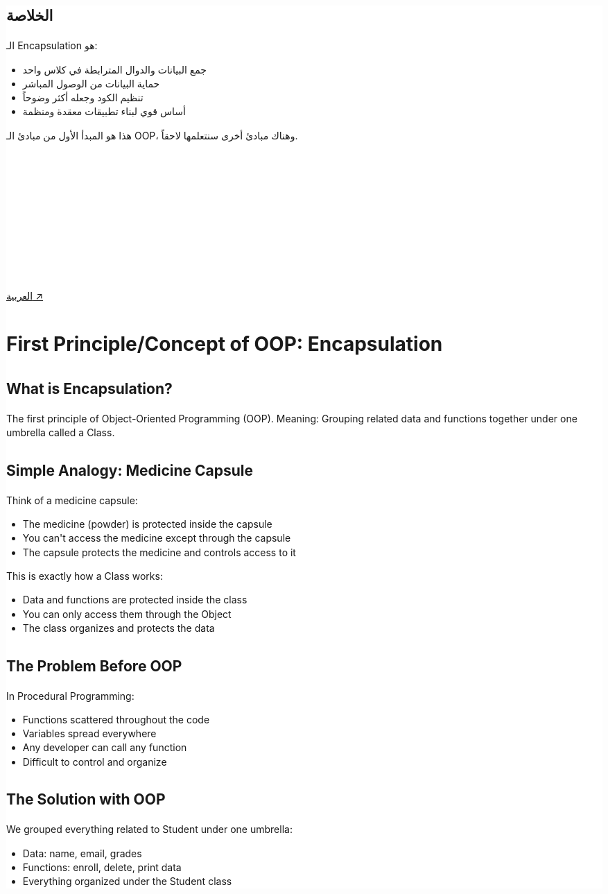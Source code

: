 ## الخلاصة

الـ Encapsulation هو:
- جمع البيانات والدوال المترابطة في كلاس واحد
- حماية البيانات من الوصول المباشر
- تنظيم الكود وجعله أكثر وضوحاً
- أساس قوي لبناء تطبيقات معقدة ومنظمة

هذا هو المبدأ الأول من مبادئ الـ OOP، وهناك مبادئ أخرى سنتعلمها لاحقاً.

</div>

<br><br><br><br><br><br><br><br><br>

<a id="english"></a>
[العربية ↗](#arabic)

# First Principle/Concept of OOP: Encapsulation

## What is Encapsulation?

The first principle of Object-Oriented Programming (OOP).
Meaning: Grouping related data and functions together under one umbrella called a Class.

## Simple Analogy: Medicine Capsule

Think of a medicine capsule:
- The medicine (powder) is protected inside the capsule
- You can't access the medicine except through the capsule
- The capsule protects the medicine and controls access to it

This is exactly how a Class works:
- Data and functions are protected inside the class
- You can only access them through the Object
- The class organizes and protects the data

## The Problem Before OOP

In Procedural Programming:
- Functions scattered throughout the code
- Variables spread everywhere
- Any developer can call any function
- Difficult to control and organize

## The Solution with OOP

We grouped everything related to Student under one umbrella:
- Data: name, email, grades
- Functions: enroll, delete, print data
- Everything organized under the Student class

